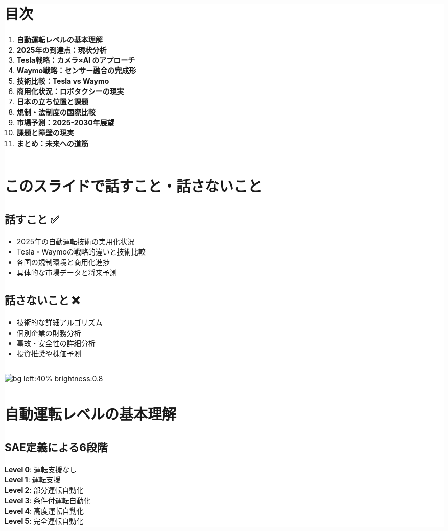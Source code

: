 # 目次

1. **自動運転レベルの基本理解**
2. **2025年の到達点：現状分析**
3. **Tesla戦略：カメラ×AI のアプローチ**
4. **Waymo戦略：センサー融合の完成形**
5. **技術比較：Tesla vs Waymo**
6. **商用化状況：ロボタクシーの現実**
7. **日本の立ち位置と課題**
8. **規制・法制度の国際比較**
9. **市場予測：2025-2030年展望**
10. **課題と障壁の現実**
11. **まとめ：未来への道筋**

---

# このスライドで話すこと・話さないこと

## 話すこと ✅
- 2025年の自動運転技術の実用化状況
- Tesla・Waymoの戦略的違いと技術比較
- 各国の規制環境と商用化進捗
- 具体的な市場データと将来予測

## 話さないこと ❌
- 技術的な詳細アルゴリズム
- 個別企業の財務分析
- 事故・安全性の詳細分析
- 投資推奨や株価予測

---



![bg left:40% brightness:0.8](https://images.unsplash.com/photo-1494976688731-30c9ad9d5ba4?w=800)

# 自動運転レベルの基本理解

## SAE定義による6段階

<div class="data-box">
<strong>Level 0</strong>: 運転支援なし<br>
<strong>Level 1</strong>: 運転支援<br>
<strong>Level 2</strong>: 部分運転自動化<br>
<strong>Level 3</strong>: 条件付運転自動化<br>
<strong>Level 4</strong>: 高度運転自動化<br>
<strong>Level 5</strong>: 完全運転自動化
</div>
